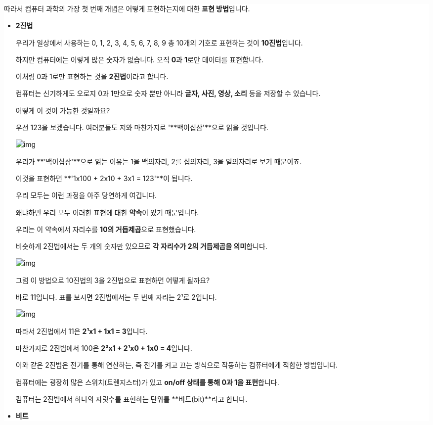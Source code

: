   따라서 컴퓨터 과학의 가장 첫 번째 개념은 어떻게 표현하는지에 대한 **표현 방법**입니다.

   

* **2진법**

  우리가 일상에서 사용하는 0, 1, 2, 3, 4, 5, 6, 7, 8, 9 총 10개의 기호로 표현하는 것이 **10진법**입니다.

  하지만 컴퓨터에는 이렇게 많은 숫자가 없습니다. 오직 **0**과 **1**로만 데이터를 표현합니다.

  이처럼 0과 1로만 표현하는 것을 **2진법**이라고 합니다.

  컴퓨터는 신기하게도 오로지 0과 1만으로 숫자 뿐만 아니라 **글자, 사진, 영상, 소리** 등을 저장할 수 있습니다.

  어떻게 이 것이 가능한 것일까요?

   

  

  우선 123을 보겠습니다. 여러분들도 저와 마찬가지로 '**백이십삼'**으로 읽을 것입니다.

  

  ![img](https://cphinf.pstatic.net/mooc/20200607_185/1591510753380nYdg2_PNG/mceclip1.png)

  
  우리가 **'백이십삼'**으로 읽는 이유는 1을 백의자리, 2를 십의자리, 3을 일의자리로 보기 때문이죠.

  이것을 표현하면 **'1x100 + 2x10 + 3x1 = 123'**이 됩니다.

  우리 모두는 이런 과정을 아주 당연하게 여깁니다.

  왜냐하면 우리 모두 이러한 표현에 대한 **약속**이 있기 때문입니다.

  우리는 이 약속에서 자리수를 **10의 거듭제곱**으로 표현했습니다.

  비슷하게 2진법에서는 두 개의 숫자만 있으므로 **각 자리수가 2의 거듭제곱을 의미**합니다.

  
  ![img](https://cphinf.pstatic.net/mooc/20200607_209/1591512453958WWybq_PNG/mceclip2.png)

  그럼 이 방법으로 10진법의 3을 2진법으로 표현하면 어떻게 될까요?

  바로 11입니다. 표를 보시면 2진법에서는 두 번째 자리는 2¹로 2입니다.

  

  ![img](https://cphinf.pstatic.net/mooc/20200607_19/1591512545601J5dkm_PNG/mceclip3.png)

  

  따라서 2진법에서 11은 **2¹x1 + 1x1 = 3**입니다.

  마찬가지로 2진법에서 100은 **2²x1 + 2¹x0 + 1x0 = 4**입니다.

  

  이와 같은 2진법은 전기를 통해 연산하는, 즉 전기를 켜고 끄는 방식으로 작동하는 컴퓨터에게 적합한 방법입니다.

  컴퓨터에는 굉장히 많은 스위치(트렌지스터)가 있고 **on/off 상태를 통해 0과 1을 표현**합니다.

  

  컴퓨터는 2진법에서 하나의 자릿수를 표현하는 단위를 **비트(bit)**라고 합니다.

  

* **비트**
